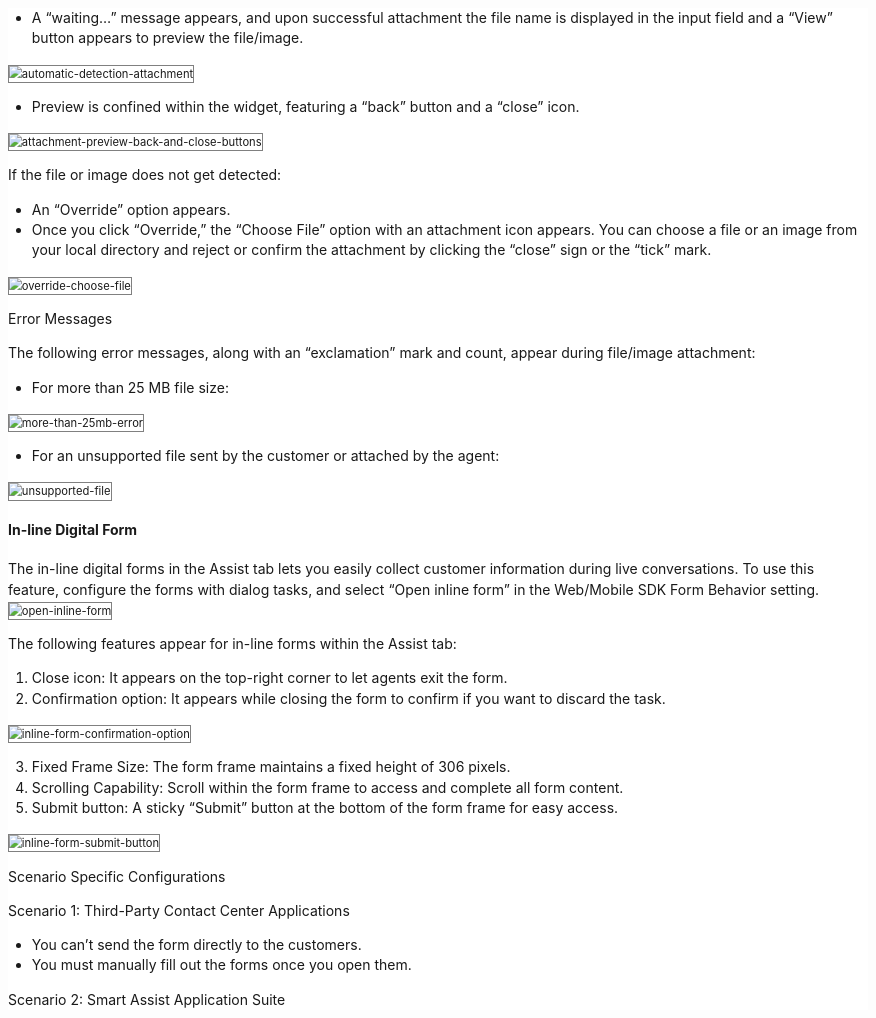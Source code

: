 * A “waiting…” message appears, and upon successful attachment the file name is displayed in the input field and a “View” button appears to preview the file/image.  
<img src="../WidgetContentUpdate_3.3.0/automatic-detection-attachment_1.png" alt="automatic-detection-attachment" title="automatic-detection-attachment" style="border: 1px solid gray; zoom:80%;">

* Preview is confined within the widget, featuring a “back” button and a “close” icon.  
<img src="../WidgetContentUpdate_3.3.0/attachment-preview-back-and-close-buttons_2.png" alt="attachment-preview-back-and-close-buttons" title="attachment-preview-back-and-close-buttons" style="border: 1px solid gray; zoom:80%;">

If the file or image does not get detected:

* An “Override” option appears.
* Once you click “Override,” the “Choose File” option with an attachment icon appears. You can choose a file or an image from your local directory and reject or confirm the attachment by clicking the “close” sign or the “tick” mark.  
<img src="../WidgetContentUpdate_3.3.0/override-choose-file_3.png" alt="override-choose-file" title="override-choose-file" style="border: 1px solid gray; zoom:80%;">

Error Messages

The following error messages, along with an “exclamation” mark and count, appear during file/image attachment:

* For more than 25 MB file size:  
<img src="../WidgetContentUpdate_3.3.0/more-than-25mb-error_4.png" alt="more-than-25mb-error" title="more-than-25mb-error" style="border: 1px solid gray; zoom:80%;">

* For an unsupported file sent by the customer or attached by the agent:  
<img src="../WidgetContentUpdate_3.3.0/unsupported-file_5.png" alt="unsupported-file" title="unsupported-file" style="border: 1px solid gray; zoom:80%;">

#### **In-line Digital Form**

The in-line digital forms in the Assist tab lets you easily collect customer information during live conversations. To use this feature, configure the forms with dialog tasks, and select “Open inline form” in the Web/Mobile SDK Form Behavior setting.  
<img src="../WidgetContentUpdate_3.3.0/open-inline-form_6.png" alt="open-inline-form" title="open-inline-form" style="border: 1px solid gray; zoom:80%;">

The following features appear for in-line forms within the Assist tab:

1. Close icon: It appears on the top-right corner to let agents exit the form.
2. Confirmation option: It appears while closing the form to confirm if you want to discard the task.  
<img src="../WidgetContentUpdate_3.3.0/inline-form-confirmation-option_7.png" alt="inline-form-confirmation-option" title="inline-form-confirmation-option" style="border: 1px solid gray; zoom:80%;">

3. Fixed Frame Size: The form frame maintains a fixed height of 306 pixels.
4. Scrolling Capability: Scroll within the form frame to access and complete all form content.
5. Submit button: A sticky “Submit” button at the bottom of the form frame for easy access.  
<img src="../WidgetContentUpdate_3.3.0/inline-form-submit-button_8.png" alt="inline-form-submit-button" title="inline-form-submit-button" style="border: 1px solid gray; zoom:80%;">

Scenario Specific Configurations

Scenario 1: Third-Party Contact Center Applications

* You can’t send the form directly to the customers.
* You must manually fill out the forms once you open them.

Scenario 2: Smart Assist Application Suite
